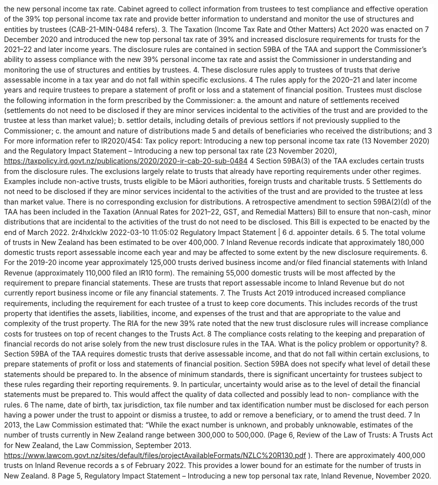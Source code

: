 the new personal income tax rate. Cabinet agreed to collect information from trustees to test compliance and effective operation of the 39% top personal income tax rate and provide better information to understand and monitor the use of structures and entities by trustees (CAB-21-MIN-0484 refers). 3. The Taxation (Income Tax Rate and Other Matters) Act 2020 was enacted on 7 December 2020 and introduced the new top personal tax rate of 39% and increased disclosure requirements for trusts for the 2021–22 and later income years. The disclosure rules are contained in section 59BA of the TAA and support the Commissioner’s ability to assess compliance with the new 39% personal income tax rate and assist the Commissioner in understanding and monitoring the use of structures and entities by trustees. 4. These disclosure rules apply to trustees of trusts that derive assessable income in a tax year and do not fall within specific exclusions. 4 The rules apply for the 2020–21 and later income years and require trustees to prepare a statement of profit or loss and a statement of financial position. Trustees must disclose the following information in the form prescribed by the Commissioner: a. the amount and nature of settlements received (settlements do not need to be disclosed if they are minor services incidental to the activities of the trust and are provided to the trustee at less than market value); b. settlor details, including details of previous settlors if not previously supplied to the Commissioner; c. the amount and nature of distributions made 5 and details of beneficiaries who received the distributions; and 3 For more information refer to IR2020/454: Tax policy report: Introducing a new top personal income tax rate (13 November 2020) and the Regulatory Impact Statement – Introducing a new top personal tax rate (23 November 2020), https://taxpolicy.ird.govt.nz/publications/2020/2020-ir-cab-20-sub-0484 4 Section 59BA(3) of the TAA excludes certain trusts from the disclosure rules. The exclusions largely relate to trusts that already have reporting requirements under other regimes. Examples include non-active trusts, trusts eligible to be Māori authorities, foreign trusts and charitable trusts. 5 Settlements do not need to be disclosed if they are minor services incidental to the activities of the trust and are provided to the trustee at less than market value. There is no corresponding exclusion for distributions. A retrospective amendment to section 59BA(2)(d) of the TAA has been included in the Taxation (Annual Rates for 2021–22, GST, and Remedial Matters) Bill to ensure that non-cash, minor distributions that are incidental to the activities of the trust do not need to be disclosed. This Bill is expected to be enacted by the end of March 2022. 2r4hxlcklw 2022-03-10 11:05:02 Regulatory Impact Statement | 6 d. appointer details. 6 5. The total volume of trusts in New Zealand has been estimated to be over 400,000. 7 Inland Revenue records indicate that approximately 180,000 domestic trusts report assessable income each year and may be affected to some extent by the new disclosure requirements. 6. For the 2019-20 income year approximately 125,000 trusts derived business income and/or filed financial statements with Inland Revenue (approximately 110,000 filed an IR10 form). The remaining 55,000 domestic trusts will be most affected by the requirement to prepare financial statements. These are trusts that report assessable income to Inland Revenue but do not currently report business income or file any financial statements. 7. The Trusts Act 2019 introduced increased compliance requirements, including the requirement for each trustee of a trust to keep core documents. This includes records of the trust property that identifies the assets, liabilities, income, and expenses of the trust and that are appropriate to the value and complexity of the trust property. The RIA for the new 39% rate noted that the new trust disclosure rules will increase compliance costs for trustees on top of recent changes to the Trusts Act. 8 The compliance costs relating to the keeping and preparation of financial records do not arise solely from the new trust disclosure rules in the TAA. What is the policy problem or opportunity? 8. Section 59BA of the TAA requires domestic trusts that derive assessable income, and that do not fall within certain exclusions, to prepare statements of profit or loss and statements of financial position. Section 59BA does not specify what level of detail these statements should be prepared to. In the absence of minimum standards, there is significant uncertainty for trustees subject to these rules regarding their reporting requirements. 9. In particular, uncertainty would arise as to the level of detail the financial statements must be prepared to. This would affect the quality of data collected and possibly lead to non- compliance with the rules. 6 The name, date of birth, tax jurisdiction, tax file number and tax identification number must be disclosed for each person having a power under the trust to appoint or dismiss a trustee, to add or remove a beneficiary, or to amend the trust deed. 7 In 2013, the Law Commission estimated that: “While the exact number is unknown, and probably unknowable, estimates of the number of trusts currently in New Zealand range between 300,000 to 500,000. (Page 6, Review of the Law of Trusts: A Trusts Act for New Zealand, the Law Commission, September 2013. https://www.lawcom.govt.nz/sites/default/files/projectAvailableFormats/NZLC%20R130.pdf ). There are approximately 400,000 trusts on Inland Revenue records a s of February 2022. This provides a lower bound for an estimate for the number of trusts in New Zealand. 8 Page 5, Regulatory Impact Statement – Introducing a new top personal tax rate, Inland Revenue, November 2020.